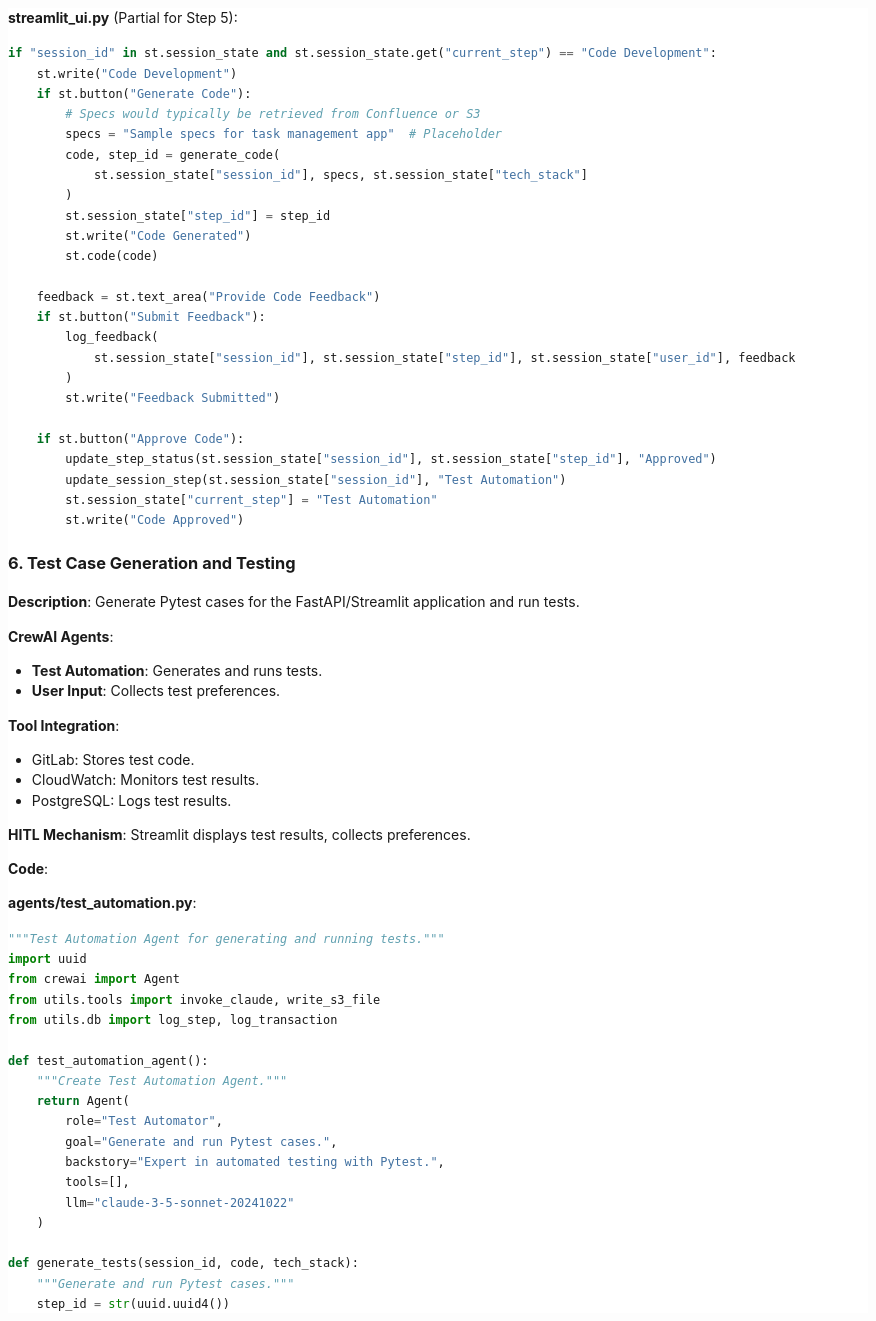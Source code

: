 **streamlit_ui.py** (Partial for Step 5):
```python
if "session_id" in st.session_state and st.session_state.get("current_step") == "Code Development":
    st.write("Code Development")
    if st.button("Generate Code"):
        # Specs would typically be retrieved from Confluence or S3
        specs = "Sample specs for task management app"  # Placeholder
        code, step_id = generate_code(
            st.session_state["session_id"], specs, st.session_state["tech_stack"]
        )
        st.session_state["step_id"] = step_id
        st.write("Code Generated")
        st.code(code)
    
    feedback = st.text_area("Provide Code Feedback")
    if st.button("Submit Feedback"):
        log_feedback(
            st.session_state["session_id"], st.session_state["step_id"], st.session_state["user_id"], feedback
        )
        st.write("Feedback Submitted")
    
    if st.button("Approve Code"):
        update_step_status(st.session_state["session_id"], st.session_state["step_id"], "Approved")
        update_session_step(st.session_state["session_id"], "Test Automation")
        st.session_state["current_step"] = "Test Automation"
        st.write("Code Approved")
```

### 6. Test Case Generation and Testing
**Description**: Generate Pytest cases for the FastAPI/Streamlit application and run tests.

**CrewAI Agents**:
- **Test Automation**: Generates and runs tests.
- **User Input**: Collects test preferences.

**Tool Integration**:
- GitLab: Stores test code.
- CloudWatch: Monitors test results.
- PostgreSQL: Logs test results.

**HITL Mechanism**: Streamlit displays test results, collects preferences.

**Code**:

**agents/test_automation.py**:
```python
"""Test Automation Agent for generating and running tests."""
import uuid
from crewai import Agent
from utils.tools import invoke_claude, write_s3_file
from utils.db import log_step, log_transaction

def test_automation_agent():
    """Create Test Automation Agent."""
    return Agent(
        role="Test Automator",
        goal="Generate and run Pytest cases.",
        backstory="Expert in automated testing with Pytest.",
        tools=[],
        llm="claude-3-5-sonnet-20241022"
    )

def generate_tests(session_id, code, tech_stack):
    """Generate and run Pytest cases."""
    step_id = str(uuid.uuid4())
```
